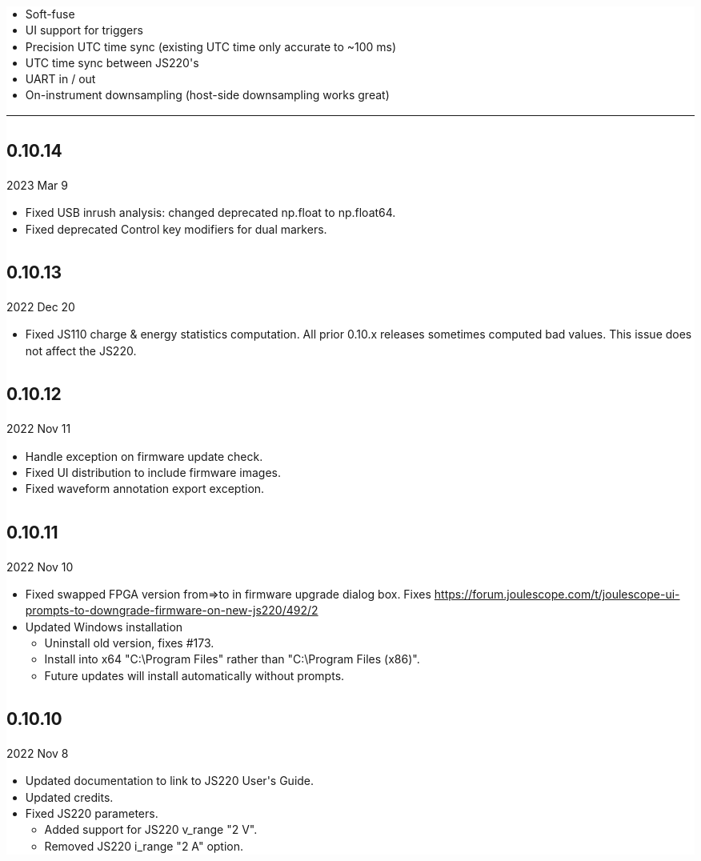 * Soft-fuse
* UI support for triggers
* Precision UTC time sync (existing UTC time only accurate to ~100 ms)
* UTC time sync between JS220's
* UART in / out
* On-instrument downsampling (host-side downsampling works great)


---


## 0.10.14

2023 Mar 9

* Fixed USB inrush analysis: changed deprecated np.float to np.float64.
* Fixed deprecated Control key modifiers for dual markers.


## 0.10.13

2022 Dec 20

* Fixed JS110 charge & energy statistics computation.
  All prior 0.10.x releases sometimes computed bad values.
  This issue does not affect the JS220.


## 0.10.12

2022 Nov 11

* Handle exception on firmware update check.
* Fixed UI distribution to include firmware images.
* Fixed waveform annotation export exception.


## 0.10.11

2022 Nov 10

* Fixed swapped FPGA version from=>to in firmware upgrade dialog box.
  Fixes https://forum.joulescope.com/t/joulescope-ui-prompts-to-downgrade-firmware-on-new-js220/492/2 
* Updated Windows installation
  * Uninstall old version, fixes #173.
  * Install into x64 "C:\Program Files" rather than "C:\Program Files (x86)".
  * Future updates will install automatically without prompts.


## 0.10.10

2022 Nov 8

* Updated documentation to link to JS220 User's Guide.
* Updated credits.
* Fixed JS220 parameters.
  * Added support for JS220 v_range "2 V".
  * Removed JS220 i_range "2 A" option.
